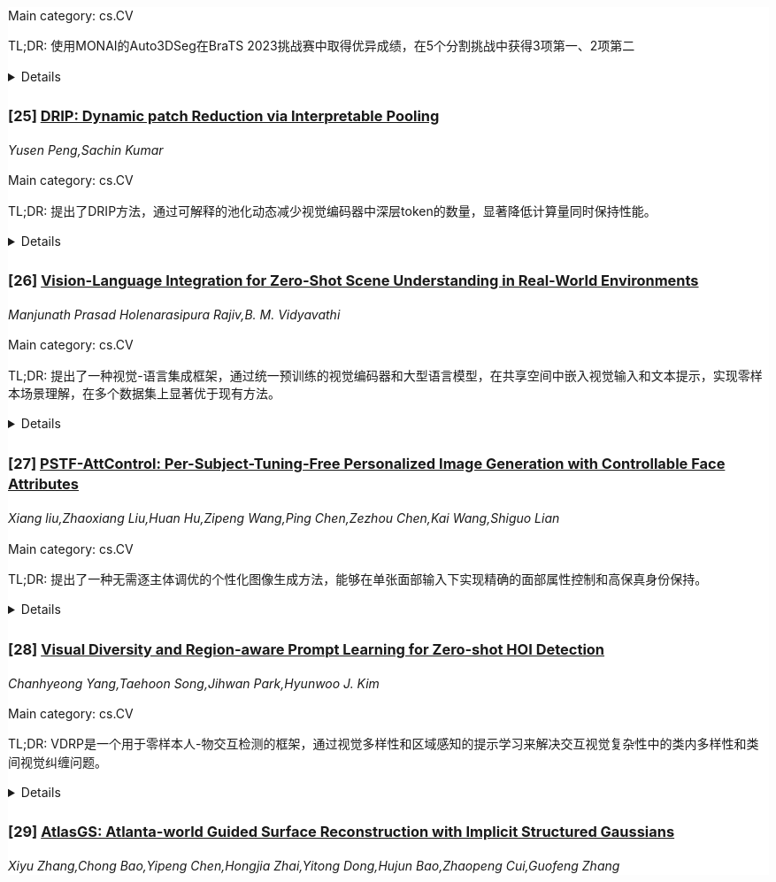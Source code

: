 Main category: cs.CV

TL;DR: 使用MONAI的Auto3DSeg在BraTS 2023挑战赛中取得优异成绩，在5个分割挑战中获得3项第一、2项第二


<details><summary>Details</summary></details>


### [25] [DRIP: Dynamic patch Reduction via Interpretable Pooling](https://arxiv.org/abs/2510.25067)
*Yusen Peng,Sachin Kumar*

Main category: cs.CV

TL;DR: 提出了DRIP方法，通过可解释的池化动态减少视觉编码器中深层token的数量，显著降低计算量同时保持性能。


<details><summary>Details</summary></details>


### [26] [Vision-Language Integration for Zero-Shot Scene Understanding in Real-World Environments](https://arxiv.org/abs/2510.25070)
*Manjunath Prasad Holenarasipura Rajiv,B. M. Vidyavathi*

Main category: cs.CV

TL;DR: 提出了一种视觉-语言集成框架，通过统一预训练的视觉编码器和大型语言模型，在共享空间中嵌入视觉输入和文本提示，实现零样本场景理解，在多个数据集上显著优于现有方法。


<details><summary>Details</summary></details>


### [27] [PSTF-AttControl: Per-Subject-Tuning-Free Personalized Image Generation with Controllable Face Attributes](https://arxiv.org/abs/2510.25084)
*Xiang liu,Zhaoxiang Liu,Huan Hu,Zipeng Wang,Ping Chen,Zezhou Chen,Kai Wang,Shiguo Lian*

Main category: cs.CV

TL;DR: 提出了一种无需逐主体调优的个性化图像生成方法，能够在单张面部输入下实现精确的面部属性控制和高保真身份保持。


<details><summary>Details</summary></details>


### [28] [Visual Diversity and Region-aware Prompt Learning for Zero-shot HOI Detection](https://arxiv.org/abs/2510.25094)
*Chanhyeong Yang,Taehoon Song,Jihwan Park,Hyunwoo J. Kim*

Main category: cs.CV

TL;DR: VDRP是一个用于零样本人-物交互检测的框架，通过视觉多样性和区域感知的提示学习来解决交互视觉复杂性中的类内多样性和类间视觉纠缠问题。


<details><summary>Details</summary></details>


### [29] [AtlasGS: Atlanta-world Guided Surface Reconstruction with Implicit Structured Gaussians](https://arxiv.org/abs/2510.25129)
*Xiyu Zhang,Chong Bao,Yipeng Chen,Hongjia Zhai,Yitong Dong,Hujun Bao,Zhaopeng Cui,Guofeng Zhang*
